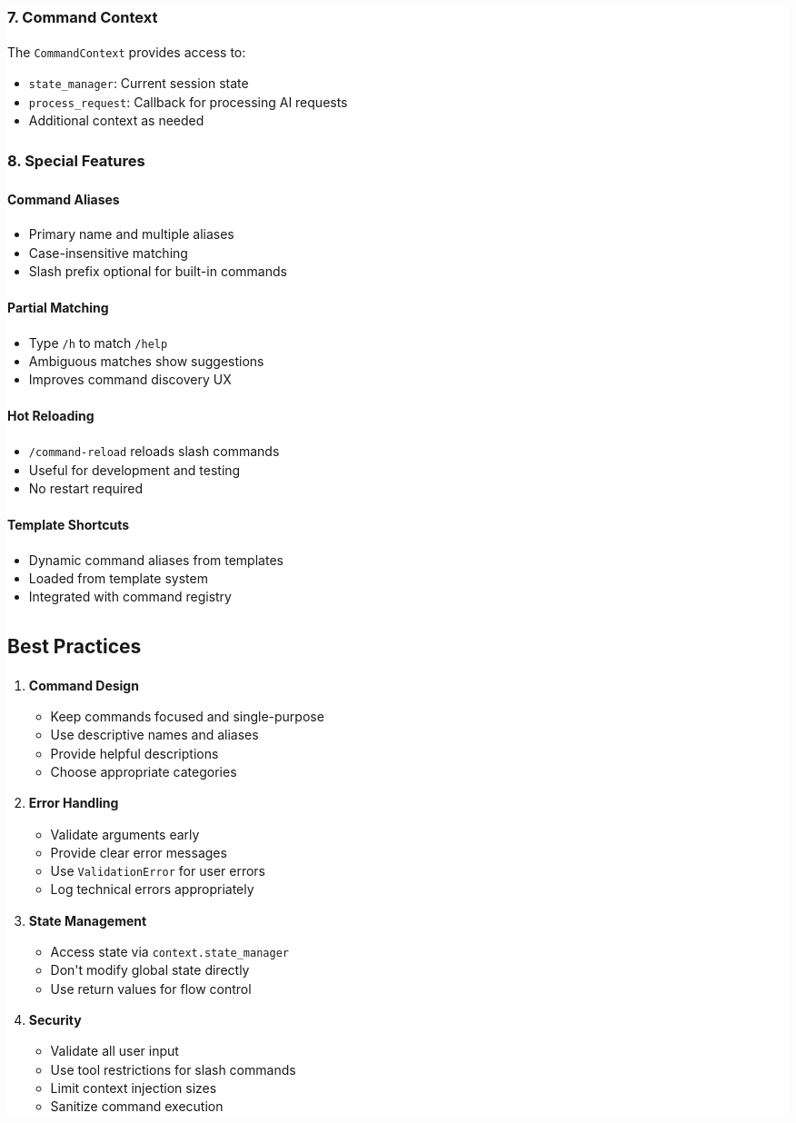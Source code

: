 ### 7. Command Context

The `CommandContext` provides access to:
- `state_manager`: Current session state
- `process_request`: Callback for processing AI requests
- Additional context as needed

### 8. Special Features

#### Command Aliases
- Primary name and multiple aliases
- Case-insensitive matching
- Slash prefix optional for built-in commands

#### Partial Matching
- Type `/h` to match `/help`
- Ambiguous matches show suggestions
- Improves command discovery UX

#### Hot Reloading
- `/command-reload` reloads slash commands
- Useful for development and testing
- No restart required

#### Template Shortcuts
- Dynamic command aliases from templates
- Loaded from template system
- Integrated with command registry

## Best Practices

1. **Command Design**
   - Keep commands focused and single-purpose
   - Use descriptive names and aliases
   - Provide helpful descriptions
   - Choose appropriate categories

2. **Error Handling**
   - Validate arguments early
   - Provide clear error messages
   - Use `ValidationError` for user errors
   - Log technical errors appropriately

3. **State Management**
   - Access state via `context.state_manager`
   - Don't modify global state directly
   - Use return values for flow control

4. **Security**
   - Validate all user input
   - Use tool restrictions for slash commands
   - Limit context injection sizes
   - Sanitize command execution
